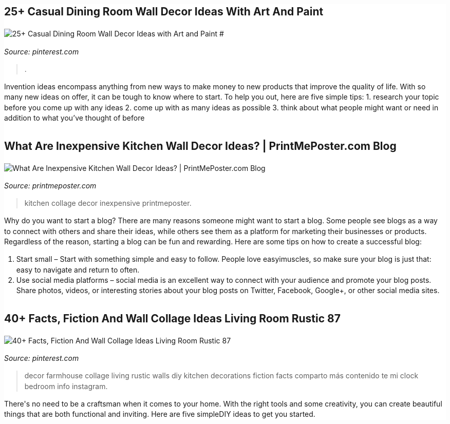     
## 25+ Casual Dining Room Wall Decor Ideas With Art And Paint #

<img loading=lazy src="https://i.pinimg.com/736x/79/23/ec/7923ec6c70a2a6410dccac4334467a26.jpg" onerror="this.onerror=null;this.src='https://tse4.mm.bing.net/th?id=OIP.1FQJIvO1kfsMVwMQa33ELgHaJ3&amp;pid=15.1';" alt="25+ Casual Dining Room Wall Decor Ideas with Art and Paint #">

_Source: pinterest.com_

>. 

	

Invention ideas encompass anything from new ways to make money to new products that improve the quality of life. With so many new ideas on offer, it can be tough to know where to start. To help you out, here are five simple tips: 1. research your topic before you come up with any ideas 2. come up with as many ideas as possible 3. think about what people might want or need in addition to what you’ve thought of before 
    
## What Are Inexpensive Kitchen Wall Decor Ideas? | PrintMePoster.com Blog

<img loading=lazy src="https://printmeposter.com/blog/wp-content/uploads/2017/11/3-kitchen-collage.jpg" onerror="this.onerror=null;this.src='https://tse3.mm.bing.net/th?id=OIP.aqFB8WsTNzSfCQu6LAu09QHaIY&amp;pid=15.1';" alt="What Are Inexpensive Kitchen Wall Decor Ideas? | PrintMePoster.com Blog">

_Source: printmeposter.com_

>kitchen collage decor inexpensive printmeposter. 

	

Why do you want to start a blog?
There are many reasons someone might want to start a blog. Some people see blogs as a way to connect with others and share their ideas, while others see them as a platform for marketing their businesses or products. Regardless of the reason, starting a blog can be fun and rewarding. Here are some tips on how to create a successful blog: 
1. Start small – Start with something simple and easy to follow. People love easyimuscles, so make sure your blog is just that: easy to navigate and return to often. 
2. Use social media platforms – social media is an excellent way to connect with your audience and promote your blog posts. Share photos, videos, or interesting stories about your blog posts on Twitter, Facebook, Google+, or other social media sites. 

    
## 40+ Facts, Fiction And Wall Collage Ideas Living Room Rustic 87

<img loading=lazy src="https://i.pinimg.com/736x/08/ab/f4/08abf4c910b56d43f8ded4e57bee6056.jpg" onerror="this.onerror=null;this.src='https://tse1.mm.bing.net/th?id=OIP.5Z6KD3NiG8m1EXK--v2ETwHaJ3&amp;pid=15.1';" alt="40+ Facts, Fiction And Wall Collage Ideas Living Room Rustic 87">

_Source: pinterest.com_

>decor farmhouse collage living rustic walls diy kitchen decorations fiction facts comparto más contenido te mi clock bedroom info instagram. 

	

There's no need to be a craftsman when it comes to your home. With the right tools and some creativity, you can create beautiful things that are both functional and inviting. Here are five simpleDIY ideas to get you started.
